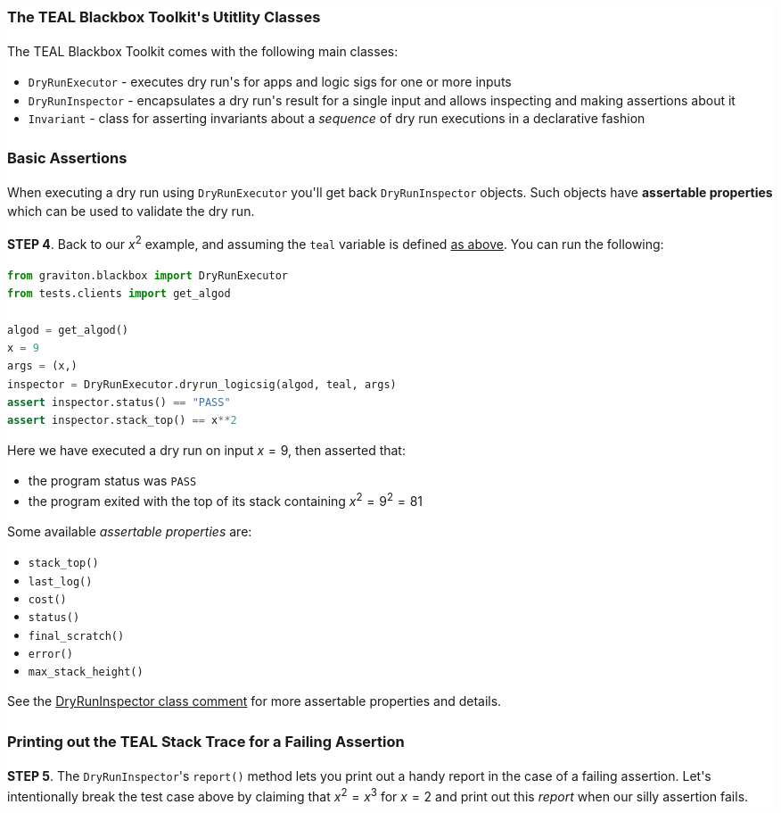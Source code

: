### The TEAL Blackbox Toolkit's Utitlity Classes

The TEAL Blackbox Toolkit comes with the following main classes:

* `DryRunExecutor` - executes dry run's for apps and logic sigs for one or more inputs
* `DryRunInspector` - encapsulates a dry run's result for a single input and allows inspecting and making assertions about it
* `Invariant` - class for asserting invariants about a _sequence_ of dry run executions in a declarative fashion

### Basic Assertions

When executing a dry run using  `DryRunExecutor` you'll get back `DryRunInspector` objects. Such objects have
**assertable properties** which can be used to validate the dry run.

**STEP 4**. Back to our $`x^2`$ example, and assuming the `teal`  variable is defined [as above](#teal). You can run the following:

```python
from graviton.blackbox import DryRunExecutor
from tests.clients import get_algod

algod = get_algod()
x = 9
args = (x,)
inspector = DryRunExecutor.dryrun_logicsig(algod, teal, args)
assert inspector.status() == "PASS"
assert inspector.stack_top() == x**2
```

Here we have executed a dry run on input $`x=9`$, then asserted that:

* the program status was `PASS`
* the program exited with the top of its stack containing $`x^2 = 9^2 = 81`$

Some available _assertable properties_ are:

* `stack_top()`
* `last_log()`
* `cost()`
* `status()`
* `final_scratch()`
* `error()`
* `max_stack_height()`

See the [DryRunInspector class comment](./graviton/blackbox.py#L387) for more assertable properties and details.

### Printing out the TEAL Stack Trace for a Failing Assertion

**STEP 5**. The `DryRunInspector`'s `report()` method lets you print out
a handy report in the case of a failing assertion. Let's intentionally break the test case above by claiming that $`x^2 = x^3`$ for $`x=2`$ and print out this _report_ when our silly assertion fails.
